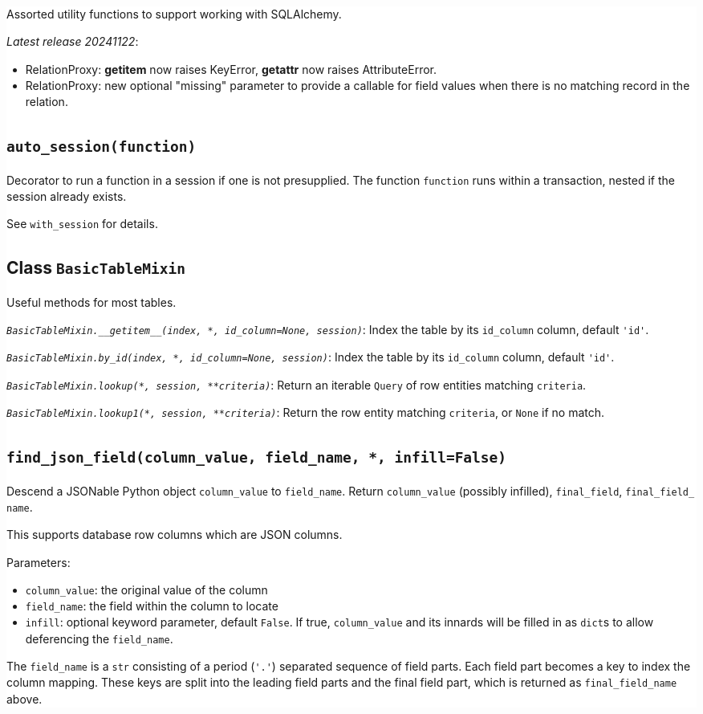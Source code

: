 Assorted utility functions to support working with SQLAlchemy.

*Latest release 20241122*:
* RelationProxy: __getitem__ now raises KeyError, __getattr__ now raises AttributeError.
* RelationProxy: new optional "missing" parameter to provide a callable for field values when there is no matching record in the relation.

## <a name="auto_session"></a>`auto_session(function)`

Decorator to run a function in a session if one is not presupplied.
The function `function` runs within a transaction,
nested if the session already exists.

See `with_session` for details.

## <a name="BasicTableMixin"></a>Class `BasicTableMixin`

Useful methods for most tables.

*`BasicTableMixin.__getitem__(index, *, id_column=None, session)`*:
Index the table by its `id_column` column, default `'id'`.

*`BasicTableMixin.by_id(index, *, id_column=None, session)`*:
Index the table by its `id_column` column, default `'id'`.

*`BasicTableMixin.lookup(*, session, **criteria)`*:
Return an iterable `Query` of row entities matching `criteria`.

*`BasicTableMixin.lookup1(*, session, **criteria)`*:
Return the row entity matching `criteria`, or `None` if no match.

## <a name="find_json_field"></a>`find_json_field(column_value, field_name, *, infill=False)`

Descend a JSONable Python object `column_value`
to `field_name`.
Return `column_value` (possibly infilled), `final_field`, `final_field_name`.

This supports database row columns which are JSON columns.

Parameters:
* `column_value`: the original value of the column
* `field_name`: the field within the column to locate
* `infill`: optional keyword parameter, default `False`.
  If true,
  `column_value` and its innards will be filled in as `dict`s
  to allow deferencing the `field_name`.

The `field_name` is a `str`
consisting of a period (`'.'`) separated sequence of field parts.
Each field part becomes a key to index the column mapping.
These keys are split into the leading field parts
and the final field part,
which is returned as `final_field_name` above.
